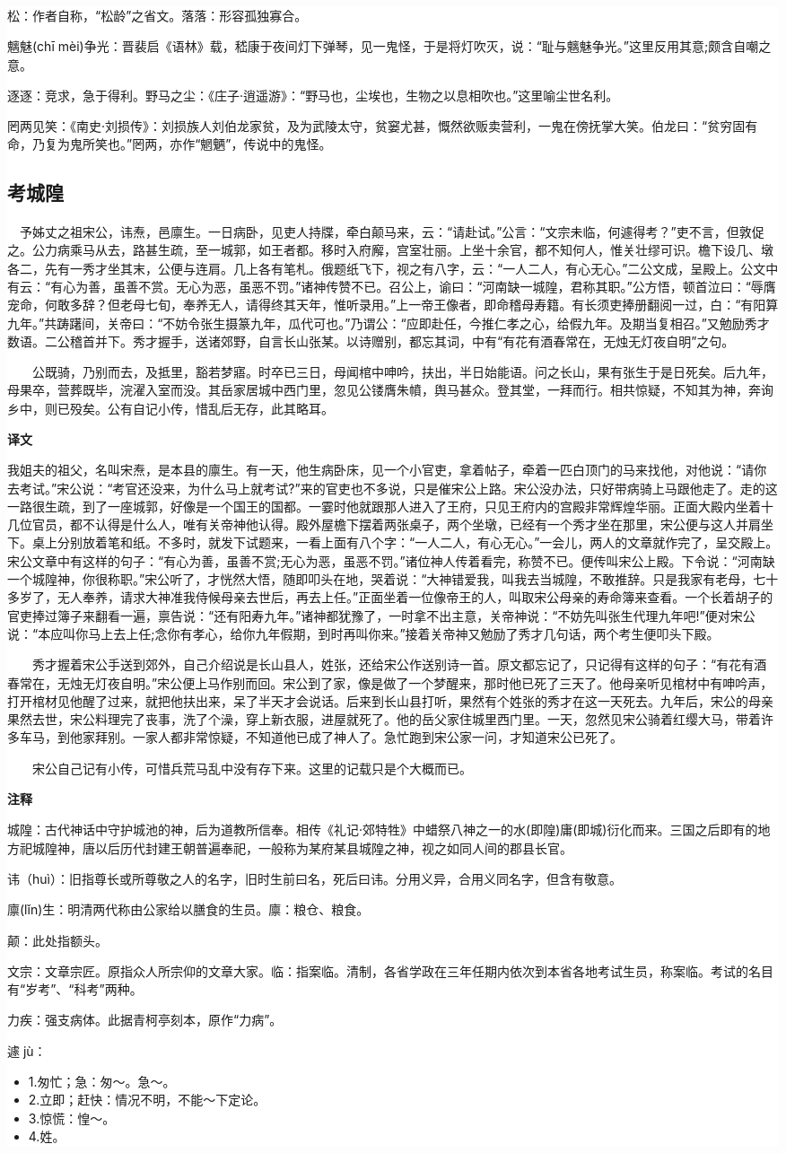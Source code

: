 松：作者自称，“松龄”之省文。落落：形容孤独寡合。

魑魅(chī mèi)争光：晋裴启《语林》载，嵇康于夜间灯下弹琴，见一鬼怪，于是将灯吹灭，说：“耻与魑魅争光。”这里反用其意;颇含自嘲之意。

逐逐：竞求，急于得利。野马之尘：《庄子·逍遥游》：“野马也，尘埃也，生物之以息相吹也。”这里喻尘世名利。

罔两见笑：《南史·刘损传》：刘损族人刘伯龙家贫，及为武陵太守，贫窭尤甚，慨然欲贩卖营利，一鬼在傍抚掌大笑。伯龙曰：“贫穷固有命，乃复为鬼所笑也。”罔两，亦作“魍魉”，传说中的鬼怪。



## 考城隍

　予姊丈之祖宋公，讳焘，邑廪生。一日病卧，见吏人持牒，牵白颠马来，云：“请赴试。”公言：“文宗未临，何遽得考？”吏不言，但敦促之。公力病乘马从去，路甚生疏，至一城郭，如王者都。移时入府廨，宫室壮丽。上坐十余官，都不知何人，惟关壮缪可识。檐下设几、墩各二，先有一秀才坐其末，公便与连肩。几上各有笔札。俄题纸飞下，视之有八字，云：“一人二人，有心无心。”二公文成，呈殿上。公文中有云：“有心为善，虽善不赏。无心为恶，虽恶不罚。”诸神传赞不已。召公上，谕曰：“河南缺一城隍，君称其职。”公方悟，顿首泣曰：“辱膺宠命，何敢多辞？但老母七旬，奉养无人，请得终其天年，惟听录用。”上一帝王像者，即命稽母寿籍。有长须吏捧册翻阅一过，白：“有阳算九年。”共踌躇间，关帝曰：“不妨令张生摄篆九年，瓜代可也。”乃谓公：“应即赴任，今推仁孝之心，给假九年。及期当复相召。”又勉励秀才数语。二公稽首并下。秀才握手，送诸郊野，自言长山张某。以诗赠别，都忘其词，中有“有花有酒春常在，无烛无灯夜自明”之句。

　　公既骑，乃别而去，及抵里，豁若梦寤。时卒已三日，母闻棺中呻吟，扶出，半日始能语。问之长山，果有张生于是日死矣。后九年，母果卒，营葬既毕，浣濯入室而没。其岳家居城中西门里，忽见公镂膺朱幩，舆马甚众。登其堂，一拜而行。相共惊疑，不知其为神，奔询乡中，则已殁矣。公有自记小传，惜乱后无存，此其略耳。



**译文**

​		我姐夫的祖父，名叫宋焘，是本县的廪生。有一天，他生病卧床，见一个小官吏，拿着帖子，牵着一匹白顶门的马来找他，对他说：“请你去考试。”宋公说：“考官还没来，为什么马上就考试?”来的官吏也不多说，只是催宋公上路。宋公没办法，只好带病骑上马跟他走了。走的这一路很生疏，到了一座城郭，好像是一个国王的国都。一霎时他就跟那人进入了王府，只见王府内的宫殿非常辉煌华丽。正面大殿内坐着十几位官员，都不认得是什么人，唯有关帝神他认得。殿外屋檐下摆着两张桌子，两个坐墩，已经有一个秀才坐在那里，宋公便与这人并肩坐下。桌上分别放着笔和纸。不多时，就发下试题来，一看上面有八个字：“一人二人，有心无心。”一会儿，两人的文章就作完了，呈交殿上。宋公文章中有这样的句子：“有心为善，虽善不赏;无心为恶，虽恶不罚。”诸位神人传着看完，称赞不已。便传叫宋公上殿。下令说：“河南缺一个城隍神，你很称职。”宋公听了，才恍然大悟，随即叩头在地，哭着说：“大神错爱我，叫我去当城隍，不敢推辞。只是我家有老母，七十多岁了，无人奉养，请求大神准我侍候母亲去世后，再去上任。”正面坐着一位像帝王的人，叫取宋公母亲的寿命簿来查看。一个长着胡子的官吏捧过簿子来翻看一遍，禀告说：“还有阳寿九年。”诸神都犹豫了，一时拿不出主意，关帝神说：“不妨先叫张生代理九年吧!”便对宋公说：“本应叫你马上去上任;念你有孝心，给你九年假期，到时再叫你来。”接着关帝神又勉励了秀才几句话，两个考生便叩头下殿。

　　秀才握着宋公手送到郊外，自己介绍说是长山县人，姓张，还给宋公作送别诗一首。原文都忘记了，只记得有这样的句子：“有花有酒春常在，无烛无灯夜自明。”宋公便上马作别而回。宋公到了家，像是做了一个梦醒来，那时他已死了三天了。他母亲听见棺材中有呻吟声，打开棺材见他醒了过来，就把他扶出来，呆了半天才会说话。后来到长山县打听，果然有个姓张的秀才在这一天死去。九年后，宋公的母亲果然去世，宋公料理完了丧事，洗了个澡，穿上新衣服，进屋就死了。他的岳父家住城里西门里。一天，忽然见宋公骑着红缨大马，带着许多车马，到他家拜别。一家人都非常惊疑，不知道他已成了神人了。急忙跑到宋公家一问，才知道宋公已死了。

　　宋公自己记有小传，可惜兵荒马乱中没有存下来。这里的记载只是个大概而已。



**注释**

城隍：古代神话中守护城池的神，后为道教所信奉。相传《礼记·郊特牲》中蜡祭八神之一的水(即隍)庸(即城)衍化而来。三国之后即有的地方祀城隍神，唐以后历代封建王朝普遍奉祀，一般称为某府某县城隍之神，视之如同人间的郡县长官。

讳（huì）：旧指尊长或所尊敬之人的名字，旧时生前曰名，死后曰讳。分用义异，合用义同名字，但含有敬意。

廪(lǐn)生：明清两代称由公家给以膳食的生员。廪：粮仓、粮食。

颠：此处指额头。

文宗：文章宗匠。原指众人所宗仰的文章大家。临：指案临。清制，各省学政在三年任期内依次到本省各地考试生员，称案临。考试的名目有“岁考”、“科考”两种。

力疾：强支病体。此据青柯亭刻本，原作“力病”。

遽 jù：

- 1.匆忙；急：匆～。急～。
- 2.立即；赶快：情况不明，不能～下定论。
- 3.惊慌：惶～。
- 4.姓。
